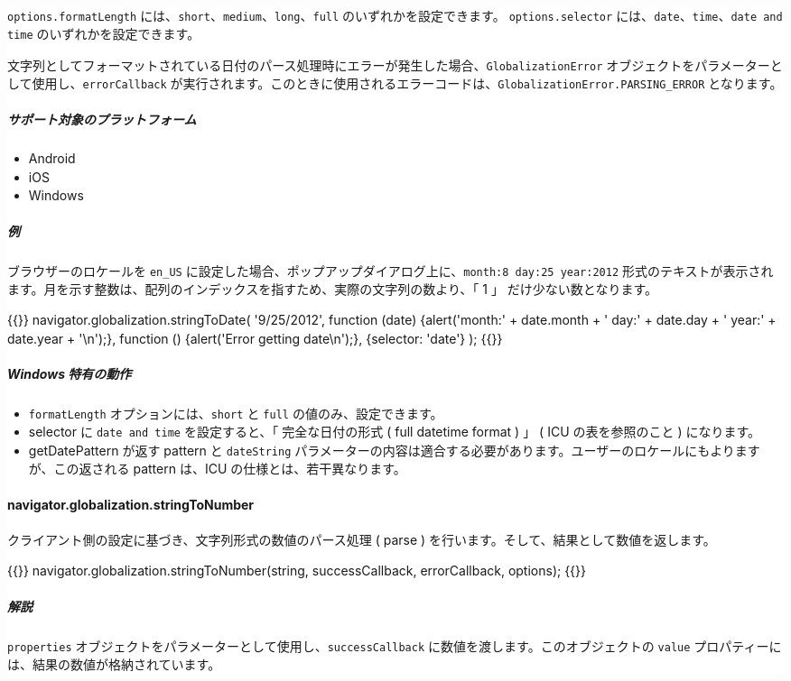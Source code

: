 `options.formatLength` には、`short`、`medium`、`long`、`full`
のいずれかを設定できます。 `options.selector`
には、`date`、`time`、`date and time` のいずれかを設定できます。

文字列としてフォーマットされている日付のパース処理時にエラーが発生した場合、`GlobalizationError`
オブジェクトをパラメーターとして使用し、`errorCallback`
が実行されます。このときに使用されるエラーコードは、`GlobalizationError.PARSING_ERROR`
となります。

##### サポート対象のプラットフォーム

-   Android
-   iOS
-   Windows

##### 例

ブラウザーのロケールを `en_US`
に設定した場合、ポップアップダイアログ上に、`month:8 day:25 year:2012`
形式のテキストが表示されます。月を示す整数は、配列のインデックスを指すため、実際の文字列の数より、「
1 」 だけ少ない数となります。

{{<highlight javascript>}}
navigator.globalization.stringToDate(
    '9/25/2012',
    function (date) {alert('month:' + date.month +
                            ' day:'  + date.day   +
                            ' year:' + date.year  + '\n');},
    function () {alert('Error getting date\n');},
    {selector: 'date'}
);
{{</highlight>}}

##### Windows 特有の動作

-   `formatLength` オプションには、`short` と `full`
    の値のみ、設定できます。
-   selector に `date and time` を設定すると、「 完全な日付の形式 ( full
    datetime format ) 」 ( ICU の表を参照のこと ) になります。
-   getDatePattern が返す pattern と `dateString`
    パラメーターの内容は適合する必要があります。ユーザーのロケールにもよりますが、この返される
    pattern は、ICU の仕様とは、若干異なります。

#### navigator.globalization.stringToNumber

クライアント側の設定に基づき、文字列形式の数値のパース処理 ( parse )
を行います。そして、結果として数値を返します。

{{<highlight javascript>}}
navigator.globalization.stringToNumber(string, successCallback, errorCallback, options);
{{</highlight>}}

##### 解説

`properties` オブジェクトをパラメーターとして使用し、`successCallback`
に数値を渡します。このオブジェクトの `value`
プロパティーには、結果の数値が格納されています。
